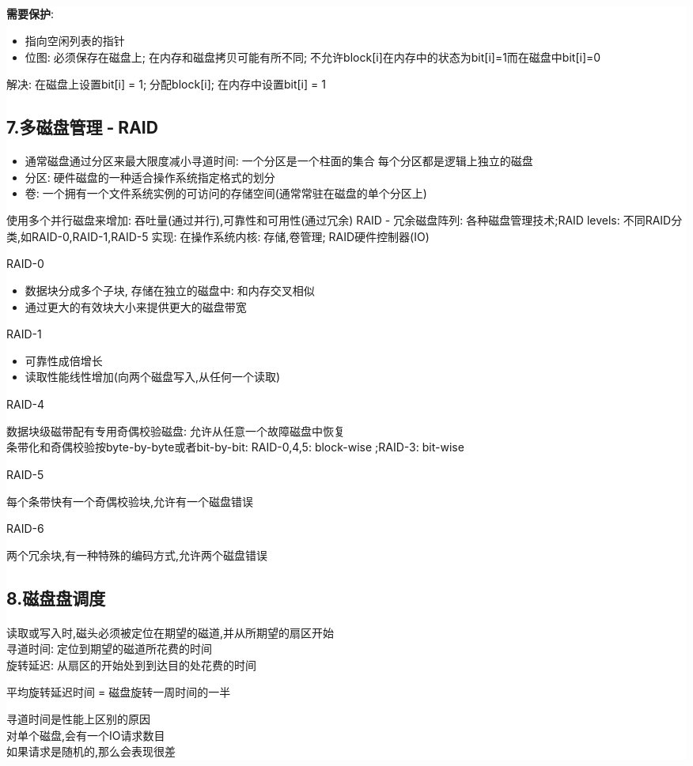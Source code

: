 **需要保护**:

- 指向空闲列表的指针
- 位图:
  必须保存在磁盘上;
  在内存和磁盘拷贝可能有所不同;
  不允许block[i]在内存中的状态为bit[i]=1而在磁盘中bit[i]=0

解决:
在磁盘上设置bit[i] = 1; 分配block[i]; 在内存中设置bit[i] = 1

## 7.多磁盘管理 - RAID

- 通常磁盘通过分区来最大限度减小寻道时间:
  一个分区是一个柱面的集合
  每个分区都是逻辑上独立的磁盘
- 分区: 硬件磁盘的一种适合操作系统指定格式的划分
- 卷: 一个拥有一个文件系统实例的可访问的存储空间(通常常驻在磁盘的单个分区上)

使用多个并行磁盘来增加: 吞吐量(通过并行),可靠性和可用性(通过冗余)
RAID - 冗余磁盘阵列: 各种磁盘管理技术;RAID levels: 不同RAID分类,如RAID-0,RAID-1,RAID-5
实现: 在操作系统内核: 存储,卷管理; RAID硬件控制器(IO)

RAID-0

- 数据块分成多个子块, 存储在独立的磁盘中: 和内存交叉相似
- 通过更大的有效块大小来提供更大的磁盘带宽

RAID-1

- 可靠性成倍增长
- 读取性能线性增加(向两个磁盘写入,从任何一个读取)

RAID-4  

数据块级磁带配有专用奇偶校验磁盘: 允许从任意一个故障磁盘中恢复  
条带化和奇偶校验按byte-by-byte或者bit-by-bit: RAID-0,4,5: block-wise ;RAID-3: bit-wise  

RAID-5  

每个条带快有一个奇偶校验块,允许有一个磁盘错误  

RAID-6  

两个冗余块,有一种特殊的编码方式,允许两个磁盘错误  

## 8.磁盘盘调度

读取或写入时,磁头必须被定位在期望的磁道,并从所期望的扇区开始  
寻道时间: 定位到期望的磁道所花费的时间  
旋转延迟: 从扇区的开始处到到达目的处花费的时间  

平均旋转延迟时间 = 磁盘旋转一周时间的一半  

寻道时间是性能上区别的原因  
对单个磁盘,会有一个IO请求数目  
如果请求是随机的,那么会表现很差  
